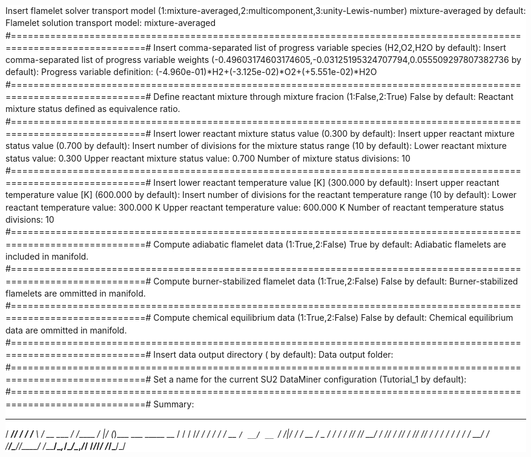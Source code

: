 Insert flamelet solver transport model (1:mixture-averaged,2:multicomponent,3:unity-Lewis-number) mixture-averaged by default:
Flamelet solution transport model: mixture-averaged
#====================================================================================================================#
Insert comma-separated list of progress variable species (H2,O2,H2O by default):
Insert comma-separated list of progress variable weights (-0.49603174603174605,-0.03125195324707794,0.055509297807382736 by default):
Progress variable definition: (-4.960e-01)*H2+(-3.125e-02)*O2+(+5.551e-02)*H2O
#====================================================================================================================#
Define reactant mixture through mixture fracion (1:False,2:True) False by default:
Reactant mixture status defined as equivalence ratio.
#====================================================================================================================#
Insert lower reactant mixture status value (0.300 by default): 
Insert upper reactant mixture status value (0.700 by default): 
Insert number of divisions for the mixture status range (10 by default): 
Lower reactant mixture status value: 0.300
Upper reactant mixture status value: 0.700
Number of mixture status divisions: 10
#====================================================================================================================#
Insert lower reactant temperature value [K] (300.000 by default): 
Insert upper reactant temperature value [K] (600.000 by default): 
Insert number of divisions for the reactant temperature range (10 by default): 
Lower reactant temperature value: 300.000 K
Upper reactant temperature value: 600.000 K
Number of reactant temperature status divisions: 10
#====================================================================================================================#
Compute adiabatic flamelet data (1:True,2:False) True by default:
Adiabatic flamelets are included in manifold.
#====================================================================================================================#
Compute burner-stabilized flamelet data (1:True,2:False) False by default:
Burner-stabilized flamelets are ommitted in manifold.
#====================================================================================================================#
Compute chemical equilibrium data (1:True,2:False) False by default:
Chemical equilibrium data are ommitted in manifold.
#====================================================================================================================#
Insert data output directory (<CURRENT DIRECTORY> by default):
Data output folder: <CURRENT DIRECTORY>
#====================================================================================================================#
Set a name for the current SU2 DataMiner configuration (Tutorial_1 by default): 
#====================================================================================================================#
Summary:
   _____ __  _____      ____        __        __  ____                
  / ___// / / /__ \    / __ \____ _/ /_____ _/  |/  (_)___  ___  _____
  \__ \/ / / /__/ /   / / / / __ `/ __/ __ `/ /|_/ / / __ \/ _ \/ ___/
 ___/ / /_/ // __/   / /_/ / /_/ / /_/ /_/ / /  / / / / / /  __/ /    
/____/\____//____/  /_____/\__,_/\__/\__,_/_/  /_/_/_/ /_/\___/_/     
                                                                      